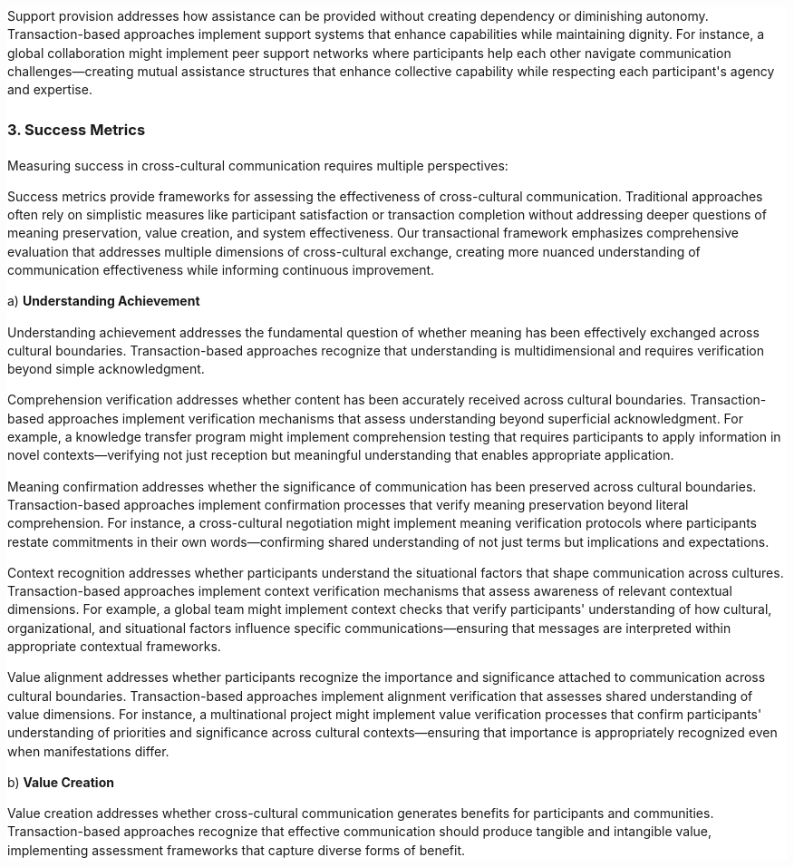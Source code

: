 Support provision addresses how assistance can be provided without creating dependency or diminishing autonomy. Transaction-based approaches implement support systems that enhance capabilities while maintaining dignity. For instance, a global collaboration might implement peer support networks where participants help each other navigate communication challenges—creating mutual assistance structures that enhance collective capability while respecting each participant's agency and expertise.

### 3. Success Metrics

Measuring success in cross-cultural communication requires multiple perspectives:

Success metrics provide frameworks for assessing the effectiveness of cross-cultural communication. Traditional approaches often rely on simplistic measures like participant satisfaction or transaction completion without addressing deeper questions of meaning preservation, value creation, and system effectiveness. Our transactional framework emphasizes comprehensive evaluation that addresses multiple dimensions of cross-cultural exchange, creating more nuanced understanding of communication effectiveness while informing continuous improvement.

a) **Understanding Achievement**

Understanding achievement addresses the fundamental question of whether meaning has been effectively exchanged across cultural boundaries. Transaction-based approaches recognize that understanding is multidimensional and requires verification beyond simple acknowledgment.

Comprehension verification addresses whether content has been accurately received across cultural boundaries. Transaction-based approaches implement verification mechanisms that assess understanding beyond superficial acknowledgment. For example, a knowledge transfer program might implement comprehension testing that requires participants to apply information in novel contexts—verifying not just reception but meaningful understanding that enables appropriate application.

Meaning confirmation addresses whether the significance of communication has been preserved across cultural boundaries. Transaction-based approaches implement confirmation processes that verify meaning preservation beyond literal comprehension. For instance, a cross-cultural negotiation might implement meaning verification protocols where participants restate commitments in their own words—confirming shared understanding of not just terms but implications and expectations.

Context recognition addresses whether participants understand the situational factors that shape communication across cultures. Transaction-based approaches implement context verification mechanisms that assess awareness of relevant contextual dimensions. For example, a global team might implement context checks that verify participants' understanding of how cultural, organizational, and situational factors influence specific communications—ensuring that messages are interpreted within appropriate contextual frameworks.

Value alignment addresses whether participants recognize the importance and significance attached to communication across cultural boundaries. Transaction-based approaches implement alignment verification that assesses shared understanding of value dimensions. For instance, a multinational project might implement value verification processes that confirm participants' understanding of priorities and significance across cultural contexts—ensuring that importance is appropriately recognized even when manifestations differ.

b) **Value Creation**

Value creation addresses whether cross-cultural communication generates benefits for participants and communities. Transaction-based approaches recognize that effective communication should produce tangible and intangible value, implementing assessment frameworks that capture diverse forms of benefit.
